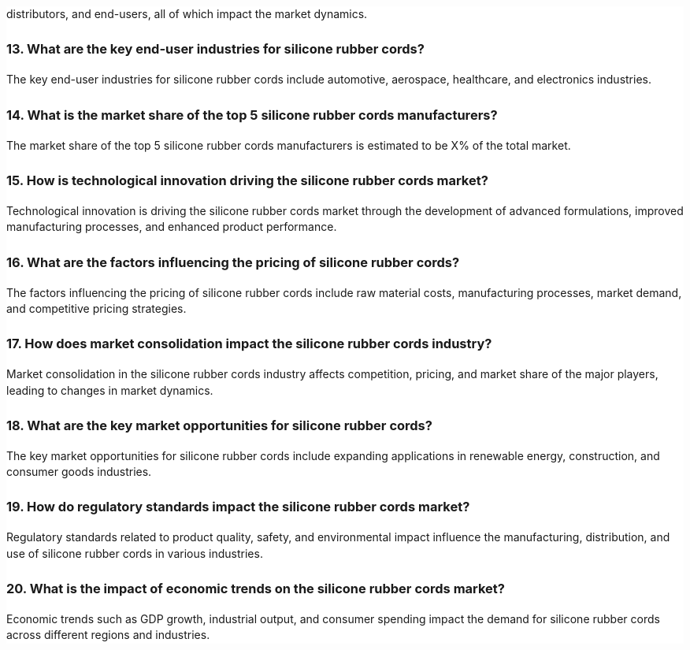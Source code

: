 distributors, and end-users, all of which impact the market dynamics.</p><h3>13. What are the key end-user industries for silicone rubber cords?</h3><p>The key end-user industries for silicone rubber cords include automotive, aerospace, healthcare, and electronics industries.</p><h3>14. What is the market share of the top 5 silicone rubber cords manufacturers?</h3><p>The market share of the top 5 silicone rubber cords manufacturers is estimated to be X% of the total market.</p><h3>15. How is technological innovation driving the silicone rubber cords market?</h3><p>Technological innovation is driving the silicone rubber cords market through the development of advanced formulations, improved manufacturing processes, and enhanced product performance.</p><h3>16. What are the factors influencing the pricing of silicone rubber cords?</h3><p>The factors influencing the pricing of silicone rubber cords include raw material costs, manufacturing processes, market demand, and competitive pricing strategies.</p><h3>17. How does market consolidation impact the silicone rubber cords industry?</h3><p>Market consolidation in the silicone rubber cords industry affects competition, pricing, and market share of the major players, leading to changes in market dynamics.</p><h3>18. What are the key market opportunities for silicone rubber cords?</h3><p>The key market opportunities for silicone rubber cords include expanding applications in renewable energy, construction, and consumer goods industries.</p><h3>19. How do regulatory standards impact the silicone rubber cords market?</h3><p>Regulatory standards related to product quality, safety, and environmental impact influence the manufacturing, distribution, and use of silicone rubber cords in various industries.</p><h3>20. What is the impact of economic trends on the silicone rubber cords market?</h3><p>Economic trends such as GDP growth, industrial output, and consumer spending impact the demand for silicone rubber cords across different regions and industries.</p></body></html></strong></p>
